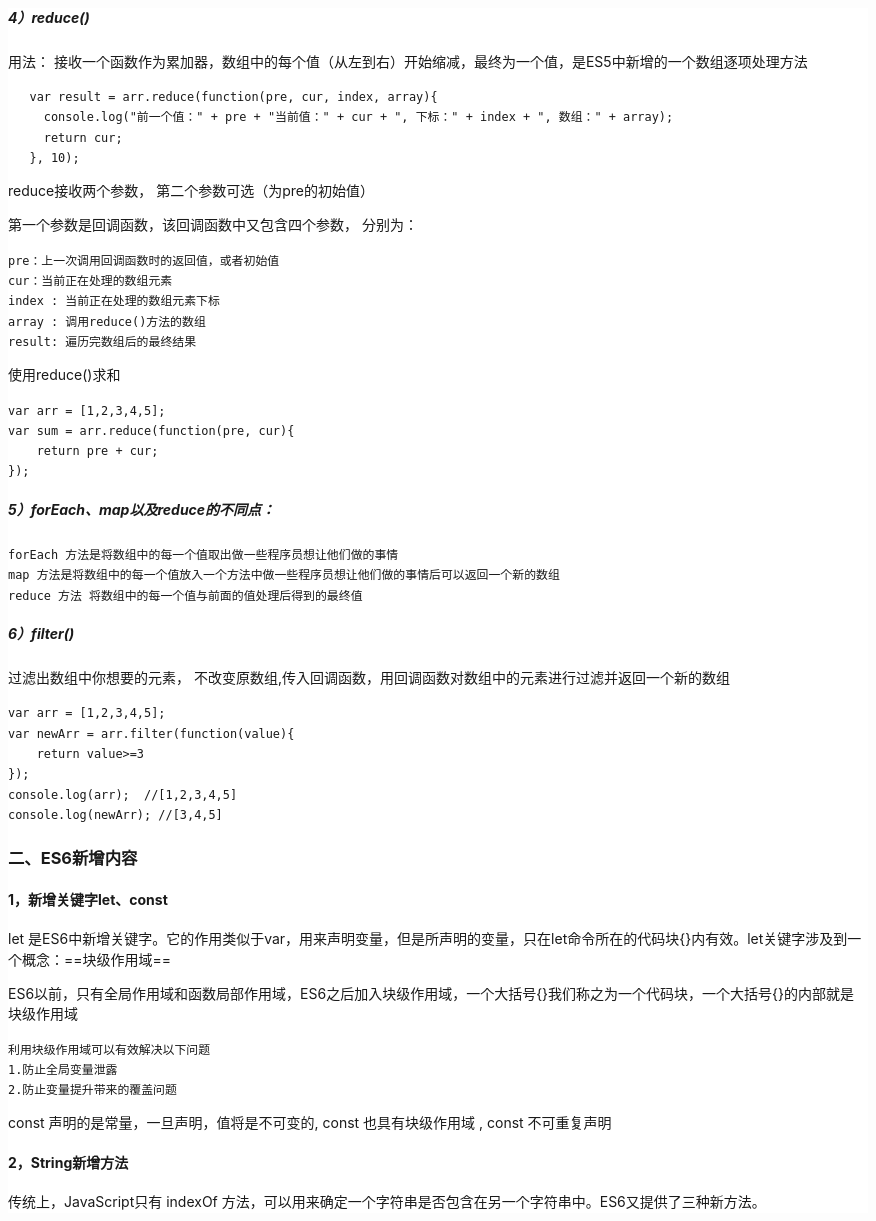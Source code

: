 ##### 4）reduce()

用法： 接收一个函数作为累加器，数组中的每个值（从左到右）开始缩减，最终为一个值，是ES5中新增的一个数组逐项处理方法
```
   var result = arr.reduce(function(pre, cur, index, array){
	 console.log("前一个值：" + pre + "当前值：" + cur + ", 下标：" + index + ", 数组：" + array);
	 return cur;
   }, 10);
```
reduce接收两个参数， 第二个参数可选（为pre的初始值）

第一个参数是回调函数，该回调函数中又包含四个参数， 分别为：

    pre：上一次调用回调函数时的返回值，或者初始值
    cur：当前正在处理的数组元素
    index : 当前正在处理的数组元素下标
    array : 调用reduce()方法的数组
    result: 遍历完数组后的最终结果
使用reduce()求和

    var arr = [1,2,3,4,5];
    var sum = arr.reduce(function(pre, cur){
        return pre + cur;
    });
##### 5）forEach、map以及reduce的不同点：

    forEach 方法是将数组中的每一个值取出做一些程序员想让他们做的事情
    map 方法是将数组中的每一个值放入一个方法中做一些程序员想让他们做的事情后可以返回一个新的数组
    reduce 方法 将数组中的每一个值与前面的值处理后得到的最终值
##### 6）filter()
过滤出数组中你想要的元素， 不改变原数组,传入回调函数，用回调函数对数组中的元素进行过滤并返回一个新的数组
```
var arr = [1,2,3,4,5];
var newArr = arr.filter(function(value){
    return value>=3
});
console.log(arr);  //[1,2,3,4,5]
console.log(newArr); //[3,4,5]
```
### 二、ES6新增内容
#### 1，新增关键字let、const
let 是ES6中新增关键字。它的作用类似于var，用来声明变量，但是所声明的变量，只在let命令所在的代码块{}内有效。let关键字涉及到一个概念：==块级作用域==

ES6以前，只有全局作用域和函数局部作用域，ES6之后加入块级作用域，一个大括号{}我们称之为一个代码块，一个大括号{}的内部就是块级作用域

    利用块级作用域可以有效解决以下问题
    1.防止全局变量泄露
    2.防止变量提升带来的覆盖问题

const 声明的是常量，一旦声明，值将是不可变的, const 也具有块级作用域 ,  const 不可重复声明

#### 2，String新增方法

传统上，JavaScript只有 indexOf 方法，可以用来确定一个字符串是否包含在另一个字符串中。ES6又提供了三种新方法。
